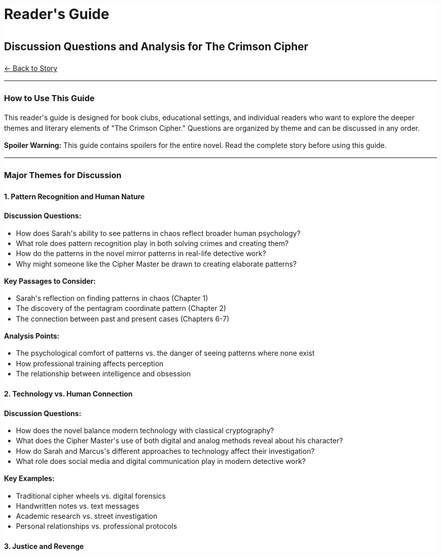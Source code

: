 # Reader's Guide
## Discussion Questions and Analysis for The Crimson Cipher

[← Back to Story](../en/index.md)

---

### How to Use This Guide

This reader's guide is designed for book clubs, educational settings, and individual readers who want to explore the deeper themes and literary elements of "The Crimson Cipher." Questions are organized by theme and can be discussed in any order.

**Spoiler Warning:** This guide contains spoilers for the entire novel. Read the complete story before using this guide.

---

### Major Themes for Discussion

#### 1. Pattern Recognition and Human Nature

**Discussion Questions:**
- How does Sarah's ability to see patterns in chaos reflect broader human psychology?
- What role does pattern recognition play in both solving crimes and creating them?
- How do the patterns in the novel mirror patterns in real-life detective work?
- Why might someone like the Cipher Master be drawn to creating elaborate patterns?

**Key Passages to Consider:**
- Sarah's reflection on finding patterns in chaos (Chapter 1)
- The discovery of the pentagram coordinate pattern (Chapter 2)
- The connection between past and present cases (Chapters 6-7)

**Analysis Points:**
- The psychological comfort of patterns vs. the danger of seeing patterns where none exist
- How professional training affects perception
- The relationship between intelligence and obsession

#### 2. Technology vs. Human Connection

**Discussion Questions:**
- How does the novel balance modern technology with classical cryptography?
- What does the Cipher Master's use of both digital and analog methods reveal about his character?
- How do Sarah and Marcus's different approaches to technology affect their investigation?
- What role does social media and digital communication play in modern detective work?

**Key Examples:**
- Traditional cipher wheels vs. digital forensics
- Handwritten notes vs. text messages
- Academic research vs. street investigation
- Personal relationships vs. professional protocols

#### 3. Justice and Revenge
